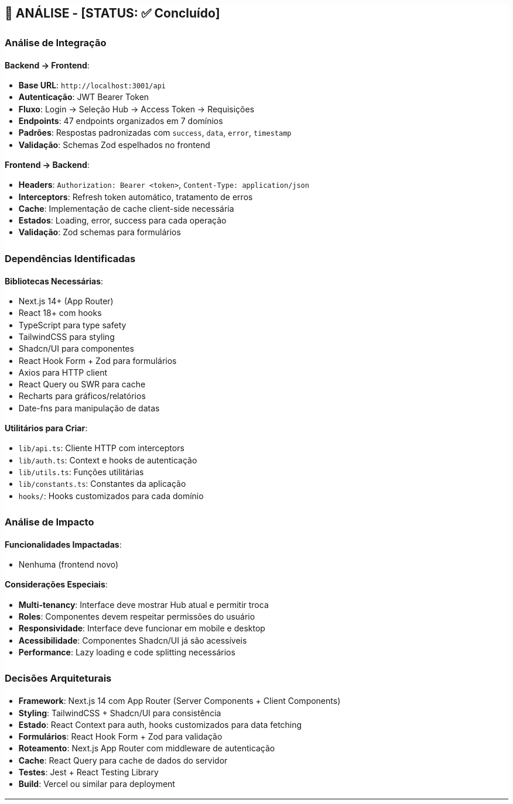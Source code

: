 
## 🔬 ANÁLISE - [STATUS: ✅ Concluído]

### Análise de Integração
**Backend → Frontend**:
- **Base URL**: `http://localhost:3001/api`
- **Autenticação**: JWT Bearer Token
- **Fluxo**: Login → Seleção Hub → Access Token → Requisições
- **Endpoints**: 47 endpoints organizados em 7 domínios
- **Padrões**: Respostas padronizadas com `success`, `data`, `error`, `timestamp`
- **Validação**: Schemas Zod espelhados no frontend

**Frontend → Backend**:
- **Headers**: `Authorization: Bearer <token>`, `Content-Type: application/json`
- **Interceptors**: Refresh token automático, tratamento de erros
- **Cache**: Implementação de cache client-side necessária
- **Estados**: Loading, error, success para cada operação
- **Validação**: Zod schemas para formulários

### Dependências Identificadas
**Bibliotecas Necessárias**:
- Next.js 14+ (App Router)
- React 18+ com hooks
- TypeScript para type safety
- TailwindCSS para styling
- Shadcn/UI para componentes
- React Hook Form + Zod para formulários
- Axios para HTTP client
- React Query ou SWR para cache
- Recharts para gráficos/relatórios
- Date-fns para manipulação de datas

**Utilitários para Criar**:
- `lib/api.ts`: Cliente HTTP com interceptors
- `lib/auth.ts`: Context e hooks de autenticação
- `lib/utils.ts`: Funções utilitárias
- `lib/constants.ts`: Constantes da aplicação
- `hooks/`: Hooks customizados para cada domínio

### Análise de Impacto
**Funcionalidades Impactadas**:
- Nenhuma (frontend novo)

**Considerações Especiais**:
- **Multi-tenancy**: Interface deve mostrar Hub atual e permitir troca
- **Roles**: Componentes devem respeitar permissões do usuário
- **Responsividade**: Interface deve funcionar em mobile e desktop
- **Acessibilidade**: Componentes Shadcn/UI já são acessíveis
- **Performance**: Lazy loading e code splitting necessários

### Decisões Arquiteturais
- **Framework**: Next.js 14 com App Router (Server Components + Client Components)
- **Styling**: TailwindCSS + Shadcn/UI para consistência
- **Estado**: React Context para auth, hooks customizados para data fetching
- **Formulários**: React Hook Form + Zod para validação
- **Roteamento**: Next.js App Router com middleware de autenticação
- **Cache**: React Query para cache de dados do servidor
- **Testes**: Jest + React Testing Library
- **Build**: Vercel ou similar para deployment

---